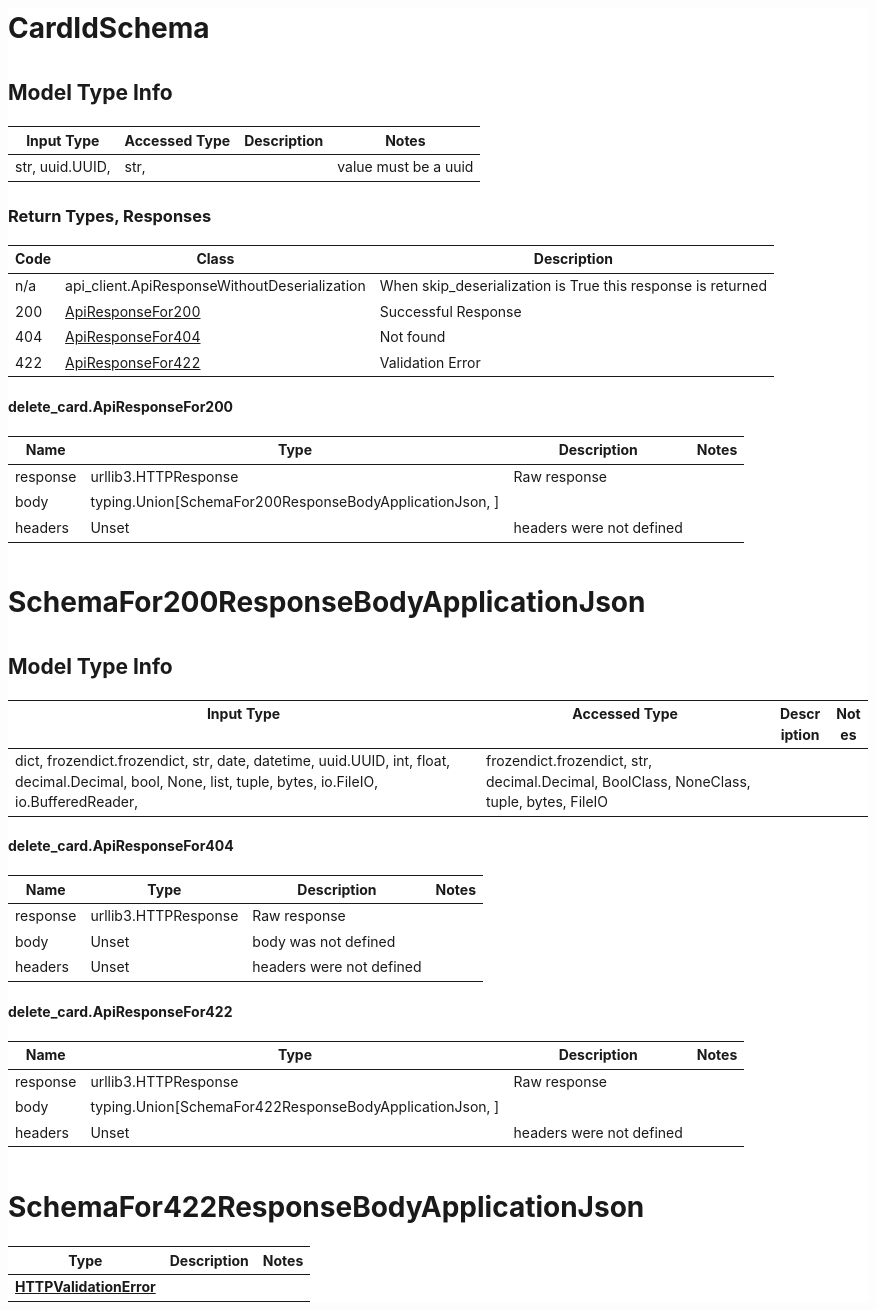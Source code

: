 # CardIdSchema

## Model Type Info
Input Type | Accessed Type | Description | Notes
------------ | ------------- | ------------- | -------------
str, uuid.UUID,  | str,  |  | value must be a uuid

### Return Types, Responses

Code | Class | Description
------------- | ------------- | -------------
n/a | api_client.ApiResponseWithoutDeserialization | When skip_deserialization is True this response is returned
200 | [ApiResponseFor200](#delete_card.ApiResponseFor200) | Successful Response
404 | [ApiResponseFor404](#delete_card.ApiResponseFor404) | Not found
422 | [ApiResponseFor422](#delete_card.ApiResponseFor422) | Validation Error

#### delete_card.ApiResponseFor200
Name | Type | Description  | Notes
------------- | ------------- | ------------- | -------------
response | urllib3.HTTPResponse | Raw response |
body | typing.Union[SchemaFor200ResponseBodyApplicationJson, ] |  |
headers | Unset | headers were not defined |

# SchemaFor200ResponseBodyApplicationJson

## Model Type Info
Input Type | Accessed Type | Description | Notes
------------ | ------------- | ------------- | -------------
dict, frozendict.frozendict, str, date, datetime, uuid.UUID, int, float, decimal.Decimal, bool, None, list, tuple, bytes, io.FileIO, io.BufferedReader,  | frozendict.frozendict, str, decimal.Decimal, BoolClass, NoneClass, tuple, bytes, FileIO |  | 

#### delete_card.ApiResponseFor404
Name | Type | Description  | Notes
------------- | ------------- | ------------- | -------------
response | urllib3.HTTPResponse | Raw response |
body | Unset | body was not defined |
headers | Unset | headers were not defined |

#### delete_card.ApiResponseFor422
Name | Type | Description  | Notes
------------- | ------------- | ------------- | -------------
response | urllib3.HTTPResponse | Raw response |
body | typing.Union[SchemaFor422ResponseBodyApplicationJson, ] |  |
headers | Unset | headers were not defined |

# SchemaFor422ResponseBodyApplicationJson
Type | Description  | Notes
------------- | ------------- | -------------
[**HTTPValidationError**](../../models/HTTPValidationError.md) |  | 
